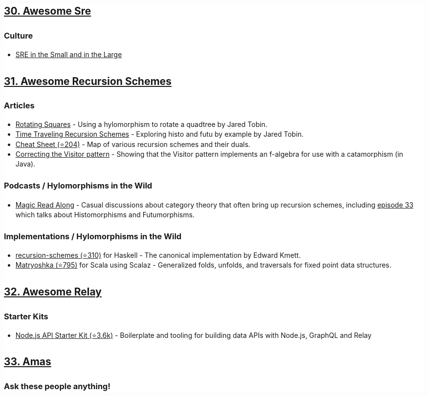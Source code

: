 ## [30. Awesome Sre](/content/dastergon/awesome-sre/week/README.md)

### Culture

*   [SRE in the Small and in the Large](https://www.usenix.org/conference/lisa16/conference-program/presentation/closing-plenary)

## [31. Awesome Recursion Schemes](/content/passy/awesome-recursion-schemes/week/README.md)

### Articles

*   [Rotating Squares](https://jtobin.io/rotating-squares) - Using a hylomorphism to rotate a quadtree by Jared Tobin.
*   [Time Traveling Recursion Schemes](https://jtobin.io/time-traveling-recursion) - Exploring histo and futu by example by Jared Tobin.
*   [Cheat Sheet (⭐204)](https://github.com/sellout/recursion-scheme-talk/blob/master/cheat%20sheet.pdf) - Map of various recursion schemes and their duals.
*   [Correcting the Visitor pattern](http://logji.blogspot.co.uk/2012/02/correcting-visitor-pattern.html) - Showing that the Visitor pattern implements an f-algebra for use with a catamorphism (in Java).

### Podcasts / Hylomorphisms in the Wild

*   [Magic Read Along](http://www.magicreadalong.com/) - Casual discussions about
    category theory that often bring up recursion schemes, including [episode
    33](http://www.magicreadalong.com/episode/33) which talks about Histomorphisms
    and Futumorphisms.

### Implementations / Hylomorphisms in the Wild

*   [recursion-schemes (⭐310)](https://github.com/ekmett/recursion-schemes/) for
    Haskell - The canonical implementation by Edward Kmett.
*   [Matryoshka (⭐795)](https://github.com/slamdata/matryoshka) for Scala using Scalaz -
    Generalized folds, unfolds, and traversals for fixed point data structures.

## [32. Awesome Relay](/content/expede/awesome-relay/week/README.md)

### Starter Kits

*   [Node.js API Starter Kit (⭐3.6k)](https://github.com/kriasoft/nodejs-api-starter) - Boilerplate and tooling for building data APIs with Node.js, GraphQL and Relay

## [33. Amas](/content/sindresorhus/amas/week/README.md)

### Ask these people anything!
